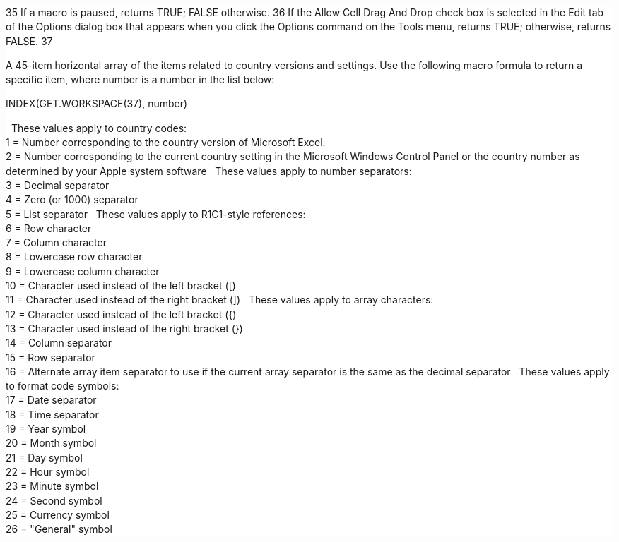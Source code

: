 <tr class="even">
<td>35</td>
<td>If a macro is paused, returns TRUE; FALSE otherwise.</td>
</tr>
<tr class="odd">
<td>36</td>
<td>If the Allow Cell Drag And Drop check box is selected in the Edit tab of the Options dialog box that appears when you click the Options command on the Tools menu, returns TRUE; otherwise, returns FALSE.</td>
</tr>
<tr class="even">
<td>37</td>
<td><p>A 45-item horizontal array of the items related to country versions and settings. Use the following macro formula to return a specific item, where number is a number in the list below:</p>
<p>INDEX(GET.WORKSPACE(37), number)</p></td>
</tr>
<tr class="odd">
<td> </td>
<td>These values apply to country codes:<br />
1 = Number corresponding to the country version of Microsoft Excel.<br />
2 = Number corresponding to the current country setting in the Microsoft Windows Control Panel or the country number as determined by your Apple system software</td>
</tr>
<tr class="even">
<td> </td>
<td>These values apply to number separators:<br />
3 = Decimal separator<br />
4 = Zero (or 1000) separator<br />
5 = List separator</td>
</tr>
<tr class="odd">
<td> </td>
<td>These values apply to R1C1-style references:<br />
6 = Row character<br />
7 = Column character<br />
8 = Lowercase row character<br />
9 = Lowercase column character<br />
10 = Character used instead of the left bracket ([)<br />
11 = Character used instead of the right bracket (])</td>
</tr>
<tr class="even">
<td> </td>
<td>These values apply to array characters:<br />
12 = Character used instead of the left bracket ({)<br />
13 = Character used instead of the right bracket (})<br />
14 = Column separator<br />
15 = Row separator<br />
16 = Alternate array item separator to use if the current array separator is the same as the decimal separator</td>
</tr>
<tr class="odd">
<td> </td>
<td>These values apply to format code symbols:<br />
17 = Date separator<br />
18 = Time separator<br />
19 = Year symbol<br />
20 = Month symbol<br />
21 = Day symbol<br />
22 = Hour symbol<br />
23 = Minute symbol<br />
24 = Second symbol<br />
25 = Currency symbol<br />
26 = "General" symbol</td>
</tr>